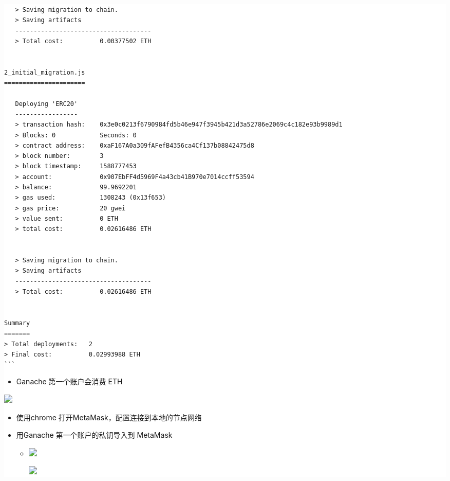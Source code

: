     
       > Saving migration to chain.
       > Saving artifacts
       -------------------------------------
       > Total cost:          0.00377502 ETH
    
    
    2_initial_migration.js
    ======================
    
       Deploying 'ERC20'
       -----------------
       > transaction hash:    0x3e0c0213f6790984fd5b46e947f3945b421d3a52786e2069c4c182e93b9989d1
       > Blocks: 0            Seconds: 0
       > contract address:    0xaF167A0a309fAFefB4356ca4Cf137b08842475d8
       > block number:        3
       > block timestamp:     1588777453
       > account:             0x907EbFF4d5969F4a43cb41B970e7014ccff53594
       > balance:             99.9692201
       > gas used:            1308243 (0x13f653)
       > gas price:           20 gwei
       > value sent:          0 ETH
       > total cost:          0.02616486 ETH
    
    
       > Saving migration to chain.
       > Saving artifacts
       -------------------------------------
       > Total cost:          0.02616486 ETH
    
    
    Summary
    =======
    > Total deployments:   2
    > Final cost:          0.02993988 ETH
    ```

    

-  Ganache 第一个账户会消费 ETH

  ![](https://user-images.githubusercontent.com/39219403/81193813-779d3000-8fee-11ea-9b05-84db063399ff.png)







- 使用chrome 打开MetaMask，配置连接到本地的节点网络

- 用Ganache 第一个账户的私钥导入到 MetaMask

  - ![](https://user-images.githubusercontent.com/39219403/81194260-0611b180-8fef-11ea-99cd-2cea8f8c5214.png)

    ![](https://user-images.githubusercontent.com/39219403/81197800-4e32d300-8ff3-11ea-97a7-b646b1f6d416.png)



